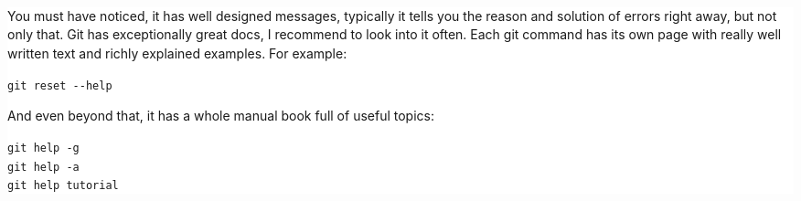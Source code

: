 You must have noticed, it has well designed messages, typically it
tells you the reason and solution of errors right away, but not only that.
Git has exceptionally great docs, I recommend to look into it often.
Each git command has its own page with really well written text and
richly explained examples. For example:

```
git reset --help
```

And even beyond that, it has a whole manual book full of useful topics:

```
git help -g
git help -a
git help tutorial
```
